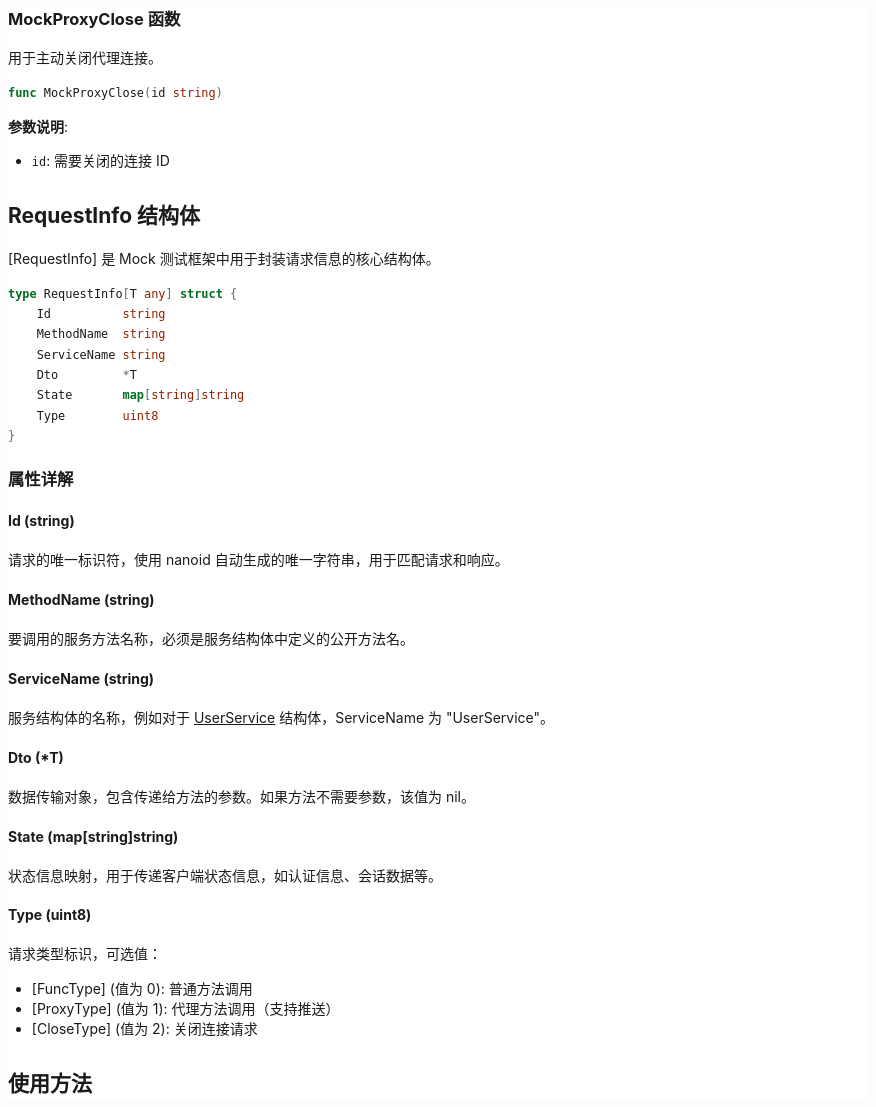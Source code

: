 ### MockProxyClose 函数

用于主动关闭代理连接。

```go
func MockProxyClose(id string)
```


**参数说明**:
- `id`: 需要关闭的连接 ID

## RequestInfo 结构体

[RequestInfo] 是 Mock 测试框架中用于封装请求信息的核心结构体。

```go
type RequestInfo[T any] struct {
    Id          string
    MethodName  string
    ServiceName string
    Dto         *T
    State       map[string]string
    Type        uint8
}
```


### 属性详解

#### Id (string)
请求的唯一标识符，使用 nanoid 自动生成的唯一字符串，用于匹配请求和响应。

#### MethodName (string)
要调用的服务方法名称，必须是服务结构体中定义的公开方法名。

#### ServiceName (string)
服务结构体的名称，例如对于 [UserService](file:///Volumes/未命名/代码/fun/dist/UserService.ts#L3-L17) 结构体，ServiceName 为 "UserService"。

#### Dto (*T)
数据传输对象，包含传递给方法的参数。如果方法不需要参数，该值为 nil。

#### State (map[string]string)
状态信息映射，用于传递客户端状态信息，如认证信息、会话数据等。

#### Type (uint8)
请求类型标识，可选值：
- [FuncType] (值为 0): 普通方法调用
- [ProxyType] (值为 1): 代理方法调用（支持推送）
- [CloseType] (值为 2): 关闭连接请求

## 使用方法
